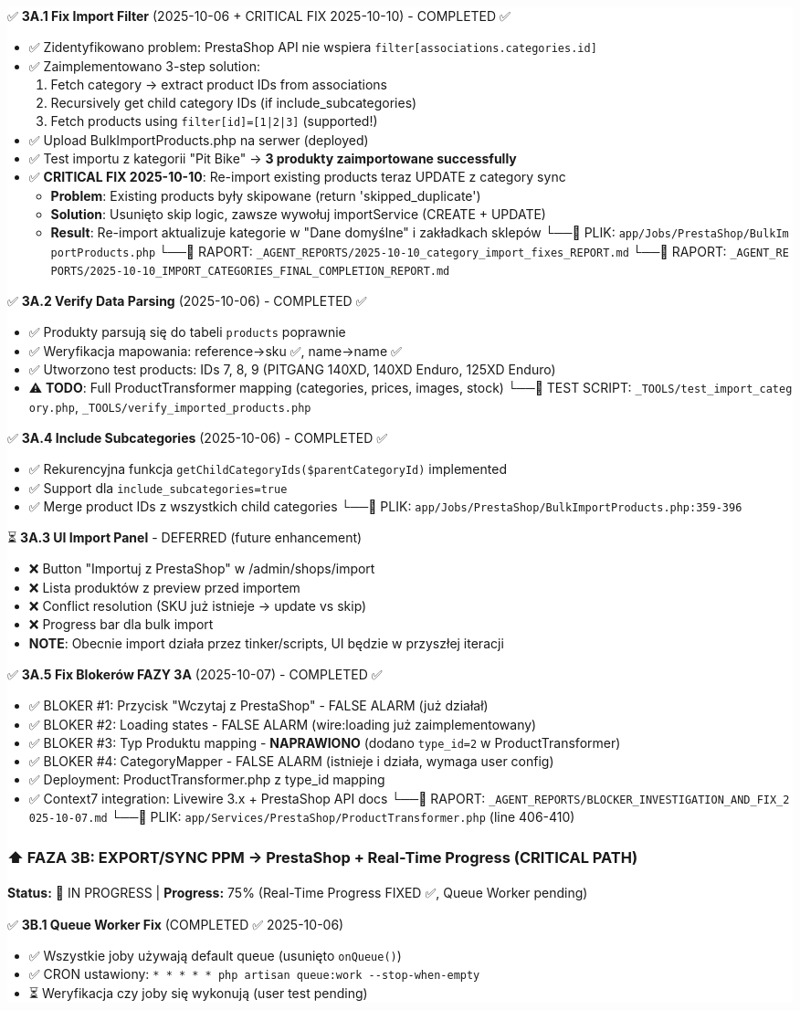 ✅ **3A.1 Fix Import Filter** (2025-10-06 + CRITICAL FIX 2025-10-10) - COMPLETED ✅
   - ✅ Zidentyfikowano problem: PrestaShop API nie wspiera `filter[associations.categories.id]`
   - ✅ Zaimplementowano 3-step solution:
     1. Fetch category → extract product IDs from associations
     2. Recursively get child category IDs (if include_subcategories)
     3. Fetch products using `filter[id]=[1|2|3]` (supported!)
   - ✅ Upload BulkImportProducts.php na serwer (deployed)
   - ✅ Test importu z kategorii "Pit Bike" → **3 produkty zaimportowane successfully**
   - ✅ **CRITICAL FIX 2025-10-10**: Re-import existing products teraz UPDATE z category sync
     - **Problem**: Existing products były skipowane (return 'skipped_duplicate')
     - **Solution**: Usunięto skip logic, zawsze wywołuj importService (CREATE + UPDATE)
     - **Result**: Re-import aktualizuje kategorie w "Dane domyślne" i zakładkach sklepów
   └──📁 PLIK: `app/Jobs/PrestaShop/BulkImportProducts.php`
   └──📁 RAPORT: `_AGENT_REPORTS/2025-10-10_category_import_fixes_REPORT.md`
   └──📁 RAPORT: `_AGENT_REPORTS/2025-10-10_IMPORT_CATEGORIES_FINAL_COMPLETION_REPORT.md`

✅ **3A.2 Verify Data Parsing** (2025-10-06) - COMPLETED ✅
   - ✅ Produkty parsują się do tabeli `products` poprawnie
   - ✅ Weryfikacja mapowania: reference→sku ✅, name→name ✅
   - ✅ Utworzono test products: IDs 7, 8, 9 (PITGANG 140XD, 140XD Enduro, 125XD Enduro)
   - ⚠️ **TODO**: Full ProductTransformer mapping (categories, prices, images, stock)
   └──📁 TEST SCRIPT: `_TOOLS/test_import_category.php`, `_TOOLS/verify_imported_products.php`

✅ **3A.4 Include Subcategories** (2025-10-06) - COMPLETED ✅
   - ✅ Rekurencyjna funkcja `getChildCategoryIds($parentCategoryId)` implemented
   - ✅ Support dla `include_subcategories=true`
   - ✅ Merge product IDs z wszystkich child categories
   └──📁 PLIK: `app/Jobs/PrestaShop/BulkImportProducts.php:359-396`

⏳ **3A.3 UI Import Panel** - DEFERRED (future enhancement)
   - ❌ Button "Importuj z PrestaShop" w /admin/shops/import
   - ❌ Lista produktów z preview przed importem
   - ❌ Conflict resolution (SKU już istnieje → update vs skip)
   - ❌ Progress bar dla bulk import
   - **NOTE**: Obecnie import działa przez tinker/scripts, UI będzie w przyszłej iteracji

✅ **3A.5 Fix Blokerów FAZY 3A** (2025-10-07) - COMPLETED ✅
   - ✅ BLOKER #1: Przycisk "Wczytaj z PrestaShop" - FALSE ALARM (już działał)
   - ✅ BLOKER #2: Loading states - FALSE ALARM (wire:loading już zaimplementowany)
   - ✅ BLOKER #3: Typ Produktu mapping - **NAPRAWIONO** (dodano `type_id=2` w ProductTransformer)
   - ✅ BLOKER #4: CategoryMapper - FALSE ALARM (istnieje i działa, wymaga user config)
   - ✅ Deployment: ProductTransformer.php z type_id mapping
   - ✅ Context7 integration: Livewire 3.x + PrestaShop API docs
   └──📁 RAPORT: `_AGENT_REPORTS/BLOCKER_INVESTIGATION_AND_FIX_2025-10-07.md`
   └──📁 PLIK: `app/Services/PrestaShop/ProductTransformer.php` (line 406-410)

### ⬆️ FAZA 3B: EXPORT/SYNC PPM → PrestaShop + Real-Time Progress (CRITICAL PATH)
**Status:** 🔄 IN PROGRESS | **Progress:** 75% (Real-Time Progress FIXED ✅, Queue Worker pending)

✅ **3B.1 Queue Worker Fix** (COMPLETED ✅ 2025-10-06)
   - ✅ Wszystkie joby używają default queue (usunięto `onQueue()`)
   - ✅ CRON ustawiony: `* * * * * php artisan queue:work --stop-when-empty`
   - ⏳ Weryfikacja czy joby się wykonują (user test pending)
